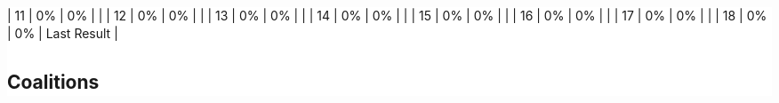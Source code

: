 | 11 | 0% | 0% |  |
| 12 | 0% | 0% |  |
| 13 | 0% | 0% |  |
| 14 | 0% | 0% |  |
| 15 | 0% | 0% |  |
| 16 | 0% | 0% |  |
| 17 | 0% | 0% |  |
| 18 | 0% | 0% | Last Result |


## Coalitions
